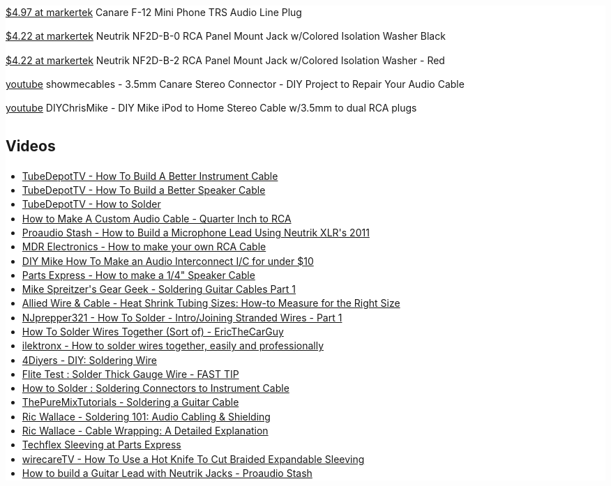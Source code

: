 <a href="http://www.markertek.com/product/f-12/canare-f-12-mini-phone-trs-audio-line-plug" target="_blank">$4.97 at markertek</a> Canare F-12 Mini Phone TRS Audio Line Plug

<a href="http://www.markertek.com/product/nf2d-b-0/neutrik-nf2d-b-0-rca-panel-mount-jack-w-colored-isolation-washer-black" target="_blank">$4.22 at markertek</a> Neutrik NF2D-B-0 RCA Panel Mount Jack w/Colored Isolation Washer Black

<a href="http://www.markertek.com/product/nf2d-b-2/neutrik-nf2d-b-2-rca-panel-mount-jack-w-colored-isolation-washer-red" target="_blank">$4.22 at markertek</a> Neutrik NF2D-B-2 RCA Panel Mount Jack w/Colored Isolation Washer - Red

<a href="https://www.youtube.com/watch?v=2OCII1UqS5c" target="_blank">youtube</a> showmecables - 3.5mm Canare Stereo Connector - DIY Project to Repair Your Audio Cable


<a href="https://www.youtube.com/watch?v=xONOLbupRV0" target="_blank">youtube</a> DIYChrisMike - DIY Mike iPod to Home Stereo Cable w/3.5mm to dual RCA plugs


## Videos



* [TubeDepotTV - How To Build A Better Instrument Cable](https://www.youtube.com/watch?v=smg68qgJa-I)
* [TubeDepotTV - How To Build a Better Speaker Cable](https://www.youtube.com/watch?v=V6ZecDs0GI4)
* [TubeDepotTV - How to Solder](https://www.youtube.com/watch?v=cIDydYIVTqU)
* [How to Make A Custom Audio Cable - Quarter Inch to RCA](https://www.youtube.com/watch?v=xyiKYRHeM00)
* [Proaudio Stash - How to Build a Microphone Lead Using Neutrik XLR's 2011](https://www.youtube.com/watch?annotation_id=annotation_346726&feature=iv&src_vid=sRvkd9XBbpc&v=RXJoWrP4qNs)
* [MDR Electronics - How to make your own RCA Cable](https://www.youtube.com/watch?v=GhbTfhkdQ70)
* [DIY Mike How To Make an Audio Interconnect I/C for under $10](https://www.youtube.com/watch?v=Uw9Qq9ExCXw)
* [Parts Express - How to make a 1/4" Speaker Cable](https://www.youtube.com/watch?v=B0acojlsf5M)
* [Mike Spreitzer's Gear Geek - Soldering Guitar Cables Part 1](https://www.youtube.com/watch?v=397EqkOFf4g)
* [Allied Wire & Cable - Heat Shrink Tubing Sizes: How-to Measure for the Right Size](https://www.youtube.com/watch?v=T-5dsaenRig)
* [NJprepper321 - How To Solder - Intro/Joining Stranded Wires - Part 1](https://www.youtube.com/watch?v=Q9G9gaokqvM)
* [How To Solder Wires Together (Sort of) - EricTheCarGuy](https://www.youtube.com/watch?v=L61LJcz7H6g)
* [ilektronx - How to solder wires together, easily and professionally](https://www.youtube.com/watch?v=XQvxXMlhOeo)
* [4Diyers - DIY: Soldering Wire](https://www.youtube.com/watch?v=JL5Q2lJAAdk)
* [Flite Test : Solder Thick Gauge Wire - FAST TIP](https://www.youtube.com/watch?v=7t9nT3Hn9b0)
* [How to Solder : Soldering Connectors to Instrument Cable ](http://www.youtube.com/watch?v=Y0HBxLxy218)
* [ThePureMixTutorials - Soldering a Guitar Cable](http://www.youtube.com/watch?v=nE9P67_E5N8)
* [Ric Wallace - Soldering 101: Audio Cabling & Shielding](https://www.youtube.com/watch?v=7eOSrH_jSYE)
* [Ric Wallace - Cable Wrapping: A Detailed Explanation](https://www.youtube.com/watch?v=IqR_mQuP4KI)
* [Techflex Sleeving at Parts Express](http://www.parts-express.com/brand/techflex/299)
* [wirecareTV - How To Use a Hot Knife To Cut Braided Expandable Sleeving](http://www.youtube.com/watch?v=-GGuWD_8LwE)
* [How to build a Guitar Lead with Neutrik Jacks - Proaudio Stash](http://www.youtube.com/watch?v=Pijbk8lEpC8)
